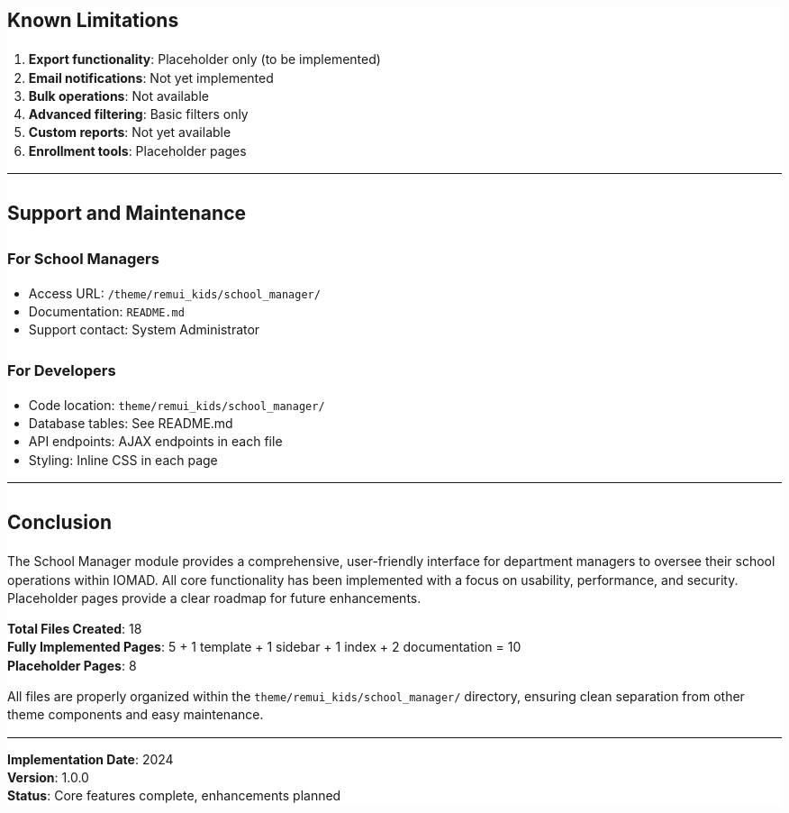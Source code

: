 
## Known Limitations

1. **Export functionality**: Placeholder only (to be implemented)
2. **Email notifications**: Not yet implemented
3. **Bulk operations**: Not available
4. **Advanced filtering**: Basic filters only
5. **Custom reports**: Not yet available
6. **Enrollment tools**: Placeholder pages

---

## Support and Maintenance

### For School Managers
- Access URL: `/theme/remui_kids/school_manager/`
- Documentation: `README.md`
- Support contact: System Administrator

### For Developers
- Code location: `theme/remui_kids/school_manager/`
- Database tables: See README.md
- API endpoints: AJAX endpoints in each file
- Styling: Inline CSS in each page

---

## Conclusion

The School Manager module provides a comprehensive, user-friendly interface for department managers to oversee their school operations within IOMAD. All core functionality has been implemented with a focus on usability, performance, and security. Placeholder pages provide a clear roadmap for future enhancements.

**Total Files Created**: 18  
**Fully Implemented Pages**: 5 + 1 template + 1 sidebar + 1 index + 2 documentation = 10  
**Placeholder Pages**: 8  

All files are properly organized within the `theme/remui_kids/school_manager/` directory, ensuring clean separation from other theme components and easy maintenance.

---

**Implementation Date**: 2024  
**Version**: 1.0.0  
**Status**: Core features complete, enhancements planned


